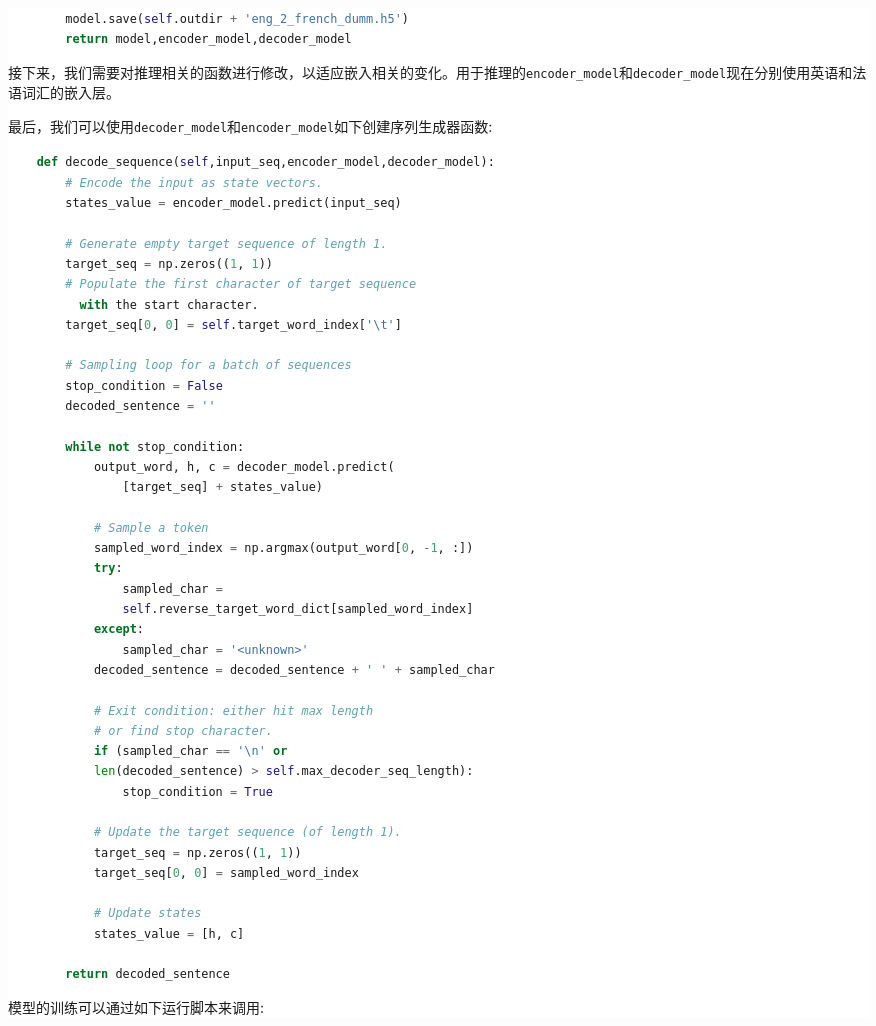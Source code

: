 ```py
        model.save(self.outdir + 'eng_2_french_dumm.h5')
        return model,encoder_model,decoder_model
```

接下来，我们需要对推理相关的函数进行修改，以适应嵌入相关的变化。用于推理的`encoder_model`和`decoder_model`现在分别使用英语和法语词汇的嵌入层。

最后，我们可以使用`decoder_model`和`encoder_model`如下创建序列生成器函数:

```py
    def decode_sequence(self,input_seq,encoder_model,decoder_model):
        # Encode the input as state vectors.
        states_value = encoder_model.predict(input_seq)

        # Generate empty target sequence of length 1.
        target_seq = np.zeros((1, 1))
        # Populate the first character of target sequence
          with the start character.
        target_seq[0, 0] = self.target_word_index['\t']

        # Sampling loop for a batch of sequences
        stop_condition = False
        decoded_sentence = ''

        while not stop_condition:
            output_word, h, c = decoder_model.predict(
                [target_seq] + states_value)

            # Sample a token
            sampled_word_index = np.argmax(output_word[0, -1, :])
            try:
                sampled_char = 
                self.reverse_target_word_dict[sampled_word_index]
            except:
                sampled_char = '<unknown>'
            decoded_sentence = decoded_sentence + ' ' + sampled_char

            # Exit condition: either hit max length
            # or find stop character.
            if (sampled_char == '\n' or
            len(decoded_sentence) > self.max_decoder_seq_length):
                stop_condition = True

            # Update the target sequence (of length 1).
            target_seq = np.zeros((1, 1))
            target_seq[0, 0] = sampled_word_index

            # Update states
            states_value = [h, c]

        return decoded_sentence
```

模型的训练可以通过如下运行脚本来调用:
